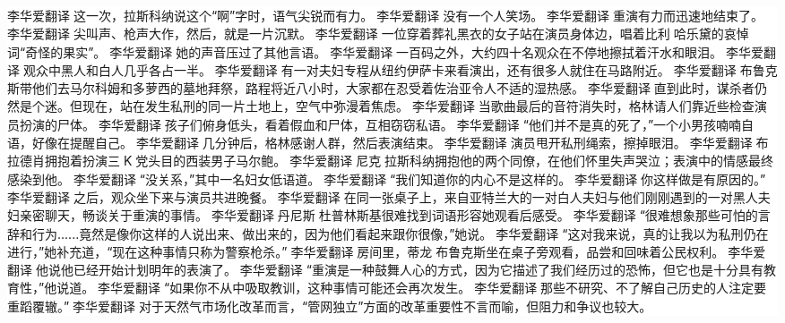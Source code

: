 李华爱翻译
这一次，拉斯科纳说这个“啊”字时，语气尖锐而有力。
李华爱翻译
没有一个人笑场。
李华爱翻译
重演有力而迅速地结束了。
李华爱翻译
尖叫声、枪声大作，然后，就是一片沉默。
李华爱翻译
一位穿着葬礼黑衣的女子站在演员身体边，唱着比利 哈乐黛的哀悼词“奇怪的果实”。
李华爱翻译
她的声音压过了其他言语。
李华爱翻译
一百码之外，大约四十名观众在不停地擦拭着汗水和眼泪。
李华爱翻译
观众中黑人和白人几乎各占一半。
李华爱翻译
有一对夫妇专程从纽约伊萨卡来看演出，还有很多人就住在马路附近。
李华爱翻译
布鲁克斯带他们去马尔科姆和多萝西的墓地拜祭，路程将近八小时，大家都在忍受着佐治亚令人不适的湿热感。
李华爱翻译
直到此时，谋杀者仍然是个迷。但现在，站在发生私刑的同一片土地上，空气中弥漫着焦虑。
李华爱翻译
当歌曲最后的音符消失时，格林请人们靠近些检查演员扮演的尸体。
李华爱翻译
孩子们俯身低头，看着假血和尸体，互相窃窃私语。
李华爱翻译
“他们并不是真的死了，”一个小男孩喃喃自语，好像在提醒自己。
李华爱翻译
几分钟后，格林感谢人群，然后表演结束。
李华爱翻译
演员甩开私刑绳索，擦掉眼泪。
李华爱翻译
布拉德肖拥抱着扮演三 K 党头目的西装男子马尔鲍。
李华爱翻译
尼克 拉斯科纳拥抱他的两个同僚，在他们怀里失声哭泣；表演中的情感最终感染到他。
李华爱翻译
“没关系，”其中一名妇女低语道。
李华爱翻译
“我们知道你的内心不是这样的。
李华爱翻译
你这样做是有原因的。”
李华爱翻译
之后，观众坐下来与演员共进晚餐。
李华爱翻译
在同一张桌子上，来自亚特兰大的一对白人夫妇与他们刚刚遇到的一对黑人夫妇亲密聊天，畅谈关于重演的事情。
李华爱翻译
丹尼斯 杜普林斯基很难找到词语形容她观看后感受。
李华爱翻译
“很难想象那些可怕的言辞和行为......竟然是像你这样的人说出来、做出来的，因为他们看起来跟你很像，”她说。
李华爱翻译
“这对我来说，真的让我以为私刑仍在进行，”她补充道，“现在这种事情只称为警察枪杀。”
李华爱翻译
房间里，蒂龙 布鲁克斯坐在桌子旁观看，品尝和回味着公民权利。
李华爱翻译
他说他已经开始计划明年的表演了。
李华爱翻译
“重演是一种鼓舞人心的方式，因为它描述了我们经历过的恐怖，但它也是十分具有教育性，”他说道。
李华爱翻译
“如果你不从中吸取教训，这种事情可能还会再次发生。
李华爱翻译
那些不研究、不了解自己历史的人注定要重蹈覆辙。”
李华爱翻译
对于天然气市场化改革而言，“管网独立”方面的改革重要性不言而喻，但阻力和争议也较大。